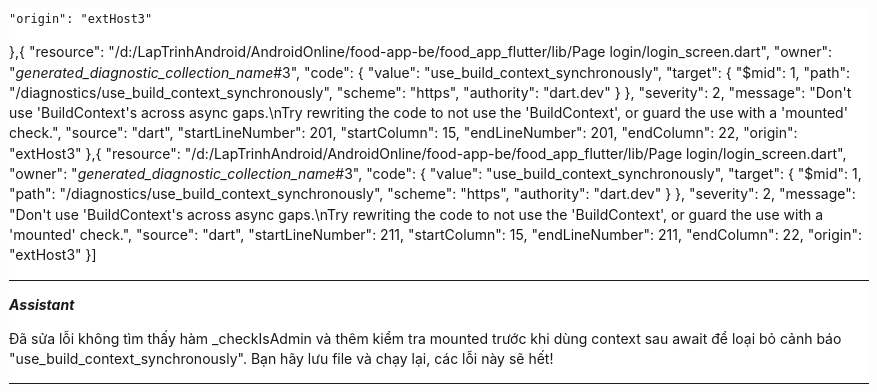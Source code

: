 	"origin": "extHost3"
},{
	"resource": "/d:/LapTrinhAndroid/AndroidOnline/food-app-be/food_app_flutter/lib/Page login/login_screen.dart",
	"owner": "_generated_diagnostic_collection_name_#3",
	"code": {
		"value": "use_build_context_synchronously",
		"target": {
			"$mid": 1,
			"path": "/diagnostics/use_build_context_synchronously",
			"scheme": "https",
			"authority": "dart.dev"
		}
	},
	"severity": 2,
	"message": "Don't use 'BuildContext's across async gaps.\nTry rewriting the code to not use the 'BuildContext', or guard the use with a 'mounted' check.",
	"source": "dart",
	"startLineNumber": 201,
	"startColumn": 15,
	"endLineNumber": 201,
	"endColumn": 22,
	"origin": "extHost3"
},{
	"resource": "/d:/LapTrinhAndroid/AndroidOnline/food-app-be/food_app_flutter/lib/Page login/login_screen.dart",
	"owner": "_generated_diagnostic_collection_name_#3",
	"code": {
		"value": "use_build_context_synchronously",
		"target": {
			"$mid": 1,
			"path": "/diagnostics/use_build_context_synchronously",
			"scheme": "https",
			"authority": "dart.dev"
		}
	},
	"severity": 2,
	"message": "Don't use 'BuildContext's across async gaps.\nTry rewriting the code to not use the 'BuildContext', or guard the use with a 'mounted' check.",
	"source": "dart",
	"startLineNumber": 211,
	"startColumn": 15,
	"endLineNumber": 211,
	"endColumn": 22,
	"origin": "extHost3"
}]

---

_**Assistant**_


```

```
Đã sửa lỗi không tìm thấy hàm _checkIsAdmin và thêm kiểm tra mounted trước khi dùng context sau await để loại bỏ cảnh báo "use_build_context_synchronously". Bạn hãy lưu file và chạy lại, các lỗi này sẽ hết!

---
